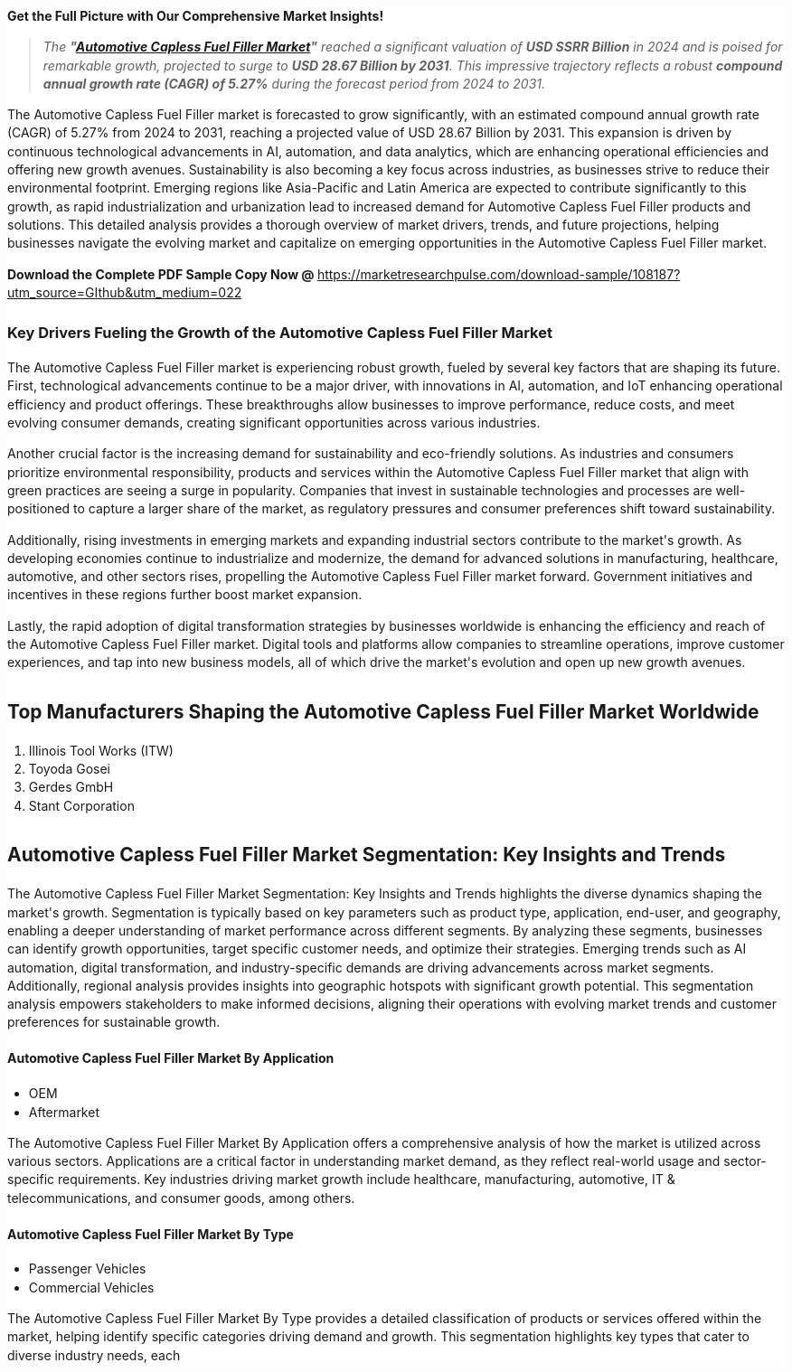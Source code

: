 <p><strong>Get the Full Picture with Our Comprehensive Market Insights!</strong></p><blockquote><p><em>The <strong>"<a href="https://marketresearchpulse.com/download-sample/108187?utm_source=GIthub&amp;utm_medium=022">Automotive Capless Fuel Filler Market</a>"</strong> reached a significant valuation of <strong>USD SSRR Billion</strong> in 2024 and is poised for remarkable growth, projected to surge to <strong>USD 28.67 Billion by 2031</strong>. This impressive trajectory reflects a robust <strong>compound annual growth rate (CAGR) of 5.27%</strong> during the forecast period from 2024 to 2031.</em></p></blockquote><p>The Automotive Capless Fuel Filler market is forecasted to grow significantly, with an estimated compound annual growth rate (CAGR) of 5.27% from 2024 to 2031, reaching a projected value of USD 28.67 Billion by 2031. This expansion is driven by continuous technological advancements in AI, automation, and data analytics, which are enhancing operational efficiencies and offering new growth avenues. Sustainability is also becoming a key focus across industries, as businesses strive to reduce their environmental footprint. Emerging regions like Asia-Pacific and Latin America are expected to contribute significantly to this growth, as rapid industrialization and urbanization lead to increased demand for Automotive Capless Fuel Filler products and solutions. This detailed analysis provides a thorough overview of market drivers, trends, and future projections, helping businesses navigate the evolving market and capitalize on emerging opportunities in the Automotive Capless Fuel Filler market.</p><p><strong>Download the Complete PDF Sample Copy Now @ </strong><a href="https://marketresearchpulse.com/download-sample/108187?utm_source=GIthub&amp;utm_medium=022">https://marketresearchpulse.com/download-sample/108187?utm_source=GIthub&amp;utm_medium=022</a></p><h3>Key Drivers Fueling the Growth of the Automotive Capless Fuel Filler Market</h3><p>The Automotive Capless Fuel Filler market is experiencing robust growth, fueled by several key factors that are shaping its future. First, technological advancements continue to be a major driver, with innovations in AI, automation, and IoT enhancing operational efficiency and product offerings. These breakthroughs allow businesses to improve performance, reduce costs, and meet evolving consumer demands, creating significant opportunities across various industries.</p><p>Another crucial factor is the increasing demand for sustainability and eco-friendly solutions. As industries and consumers prioritize environmental responsibility, products and services within the Automotive Capless Fuel Filler market that align with green practices are seeing a surge in popularity. Companies that invest in sustainable technologies and processes are well-positioned to capture a larger share of the market, as regulatory pressures and consumer preferences shift toward sustainability.</p><p>Additionally, rising investments in emerging markets and expanding industrial sectors contribute to the market's growth. As developing economies continue to industrialize and modernize, the demand for advanced solutions in manufacturing, healthcare, automotive, and other sectors rises, propelling the Automotive Capless Fuel Filler market forward. Government initiatives and incentives in these regions further boost market expansion.</p><p>Lastly, the rapid adoption of digital transformation strategies by businesses worldwide is enhancing the efficiency and reach of the Automotive Capless Fuel Filler market. Digital tools and platforms allow companies to streamline operations, improve customer experiences, and tap into new business models, all of which drive the market's evolution and open up new growth avenues.</p><h2>Top Manufacturers Shaping the Automotive Capless Fuel Filler Market Worldwide</h2><ol><li>Illinois Tool Works (ITW)</li><li>Toyoda Gosei</li><li>Gerdes GmbH</li><li>Stant Corporation</li></ol><h2>Automotive Capless Fuel Filler Market Segmentation: Key Insights and Trends</h2><p>The Automotive Capless Fuel Filler Market Segmentation: Key Insights and Trends highlights the diverse dynamics shaping the market's growth. Segmentation is typically based on key parameters such as product type, application, end-user, and geography, enabling a deeper understanding of market performance across different segments. By analyzing these segments, businesses can identify growth opportunities, target specific customer needs, and optimize their strategies. Emerging trends such as AI automation, digital transformation, and industry-specific demands are driving advancements across market segments. Additionally, regional analysis provides insights into geographic hotspots with significant growth potential. This segmentation analysis empowers stakeholders to make informed decisions, aligning their operations with evolving market trends and customer preferences for sustainable growth.</p><h4>Automotive Capless Fuel Filler Market By Application</h4><ul><li>OEM<li> Aftermarket</li></ul><p>The Automotive Capless Fuel Filler Market By Application offers a comprehensive analysis of how the market is utilized across various sectors. Applications are a critical factor in understanding market demand, as they reflect real-world usage and sector-specific requirements. Key industries driving market growth include healthcare, manufacturing, automotive, IT &amp; telecommunications, and consumer goods, among others.</p><h4>Automotive Capless Fuel Filler Market&nbsp;<strong>By&nbsp;Type</strong></h4><ul><li>Passenger Vehicles<li> Commercial Vehicles</li></ul><p>The Automotive Capless Fuel Filler Market By Type provides a detailed classification of products or services offered within the market, helping identify specific categories driving demand and growth. This segmentation highlights key types that cater to diverse industry needs, each